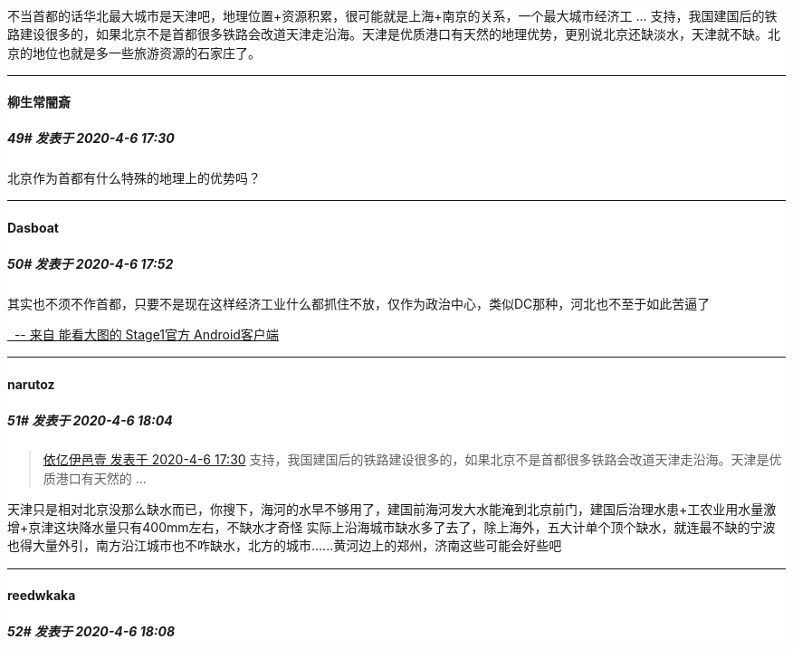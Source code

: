 不当首都的话华北最大城市是天津吧，地理位置+资源积累，很可能就是上海+南京的关系，一个最大城市经济工 ...</blockquote>
支持，我国建国后的铁路建设很多的，如果北京不是首都很多铁路会改道天津走沿海。天津是优质港口有天然的地理优势，更别说北京还缺淡水，天津就不缺。北京的地位也就是多一些旅游资源的石家庄了。







*****

####  柳生常闇斎  
##### 49#       发表于 2020-4-6 17:30




北京作为首都有什么特殊的地理上的优势吗？







*****

####  Dasboat  
##### 50#       发表于 2020-4-6 17:52




其实也不须不作首都，只要不是现在这样经济工业什么都抓住不放，仅作为政治中心，类似DC那种，河北也不至于如此苦逼了

[  -- 来自 能看大图的 Stage1官方 Android客户端](https://www.coolapk.com/apk/140634)







*****

####  narutoz  
##### 51#       发表于 2020-4-6 18:04



<blockquote><a href="httphttps://bbs.saraba1st.com/2b/forum.php?mod=redirect&amp;goto=findpost&amp;pid=46994183&amp;ptid=1922740" target="_blank">依亿伊邑壹 发表于 2020-4-6 17:30</a>
支持，我国建国后的铁路建设很多的，如果北京不是首都很多铁路会改道天津走沿海。天津是优质港口有天然的 ...</blockquote>
天津只是相对北京没那么缺水而已，你搜下，海河的水早不够用了，建国前海河发大水能淹到北京前门，建国后治理水患+工农业用水量激增+京津这块降水量只有400mm左右，不缺水才奇怪
实际上沿海城市缺水多了去了，除上海外，五大计单个顶个缺水，就连最不缺的宁波也得大量外引，南方沿江城市也不咋缺水，北方的城市......黄河边上的郑州，济南这些可能会好些吧







*****

####  reedwkaka  
##### 52#       发表于 2020-4-6 18:08

